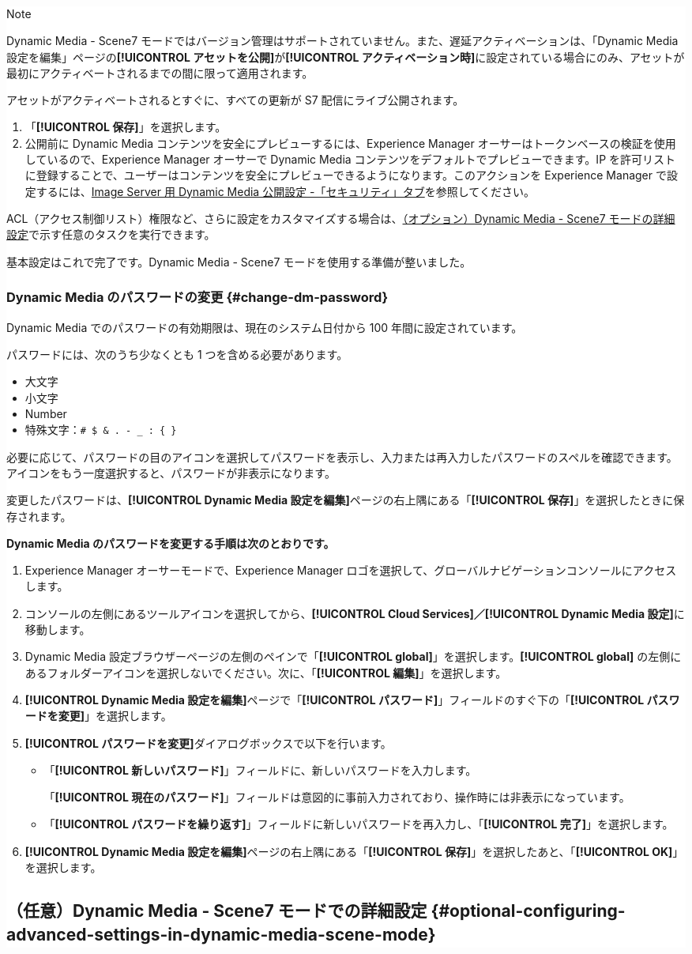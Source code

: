    >[!NOTE]
   >
   >Dynamic Media - Scene7 モードではバージョン管理はサポートされていません。また、遅延アクティベーションは、「Dynamic Media 設定を編集」ページの&#x200B;**[!UICONTROL アセットを公開]**&#x200B;が&#x200B;**[!UICONTROL アクティベーション時]**&#x200B;に設定されている場合にのみ、アセットが最初にアクティベートされるまでの間に限って適用されます。
   >
   >アセットがアクティベートされるとすぐに、すべての更新が S7 配信にライブ公開されます。

1. 「**[!UICONTROL 保存]**」を選択します。
1. 公開前に Dynamic Media コンテンツを安全にプレビューするには、Experience Manager オーサーはトークンベースの検証を使用しているので、Experience Manager オーサーで Dynamic Media コンテンツをデフォルトでプレビューできます。IP を許可リストに登録することで、ユーザーはコンテンツを安全にプレビューできるようになります。このアクションを Experience Manager で設定するには、[Image Server 用 Dynamic Media 公開設定 -「セキュリティ」タブ](/help/assets/dm-publish-settings.md#security-tab)を参照してください。

ACL（アクセス制御リスト）権限など、さらに設定をカスタマイズする場合は、[（オプション）Dynamic Media - Scene7 モードの詳細設定](#optional-configuring-advanced-settings-in-dynamic-media-scene-mode)で示す任意のタスクを実行できます。



基本設定はこれで完了です。Dynamic Media - Scene7 モードを使用する準備が整いました。

### Dynamic Media のパスワードの変更 {#change-dm-password}

Dynamic Media でのパスワードの有効期限は、現在のシステム日付から 100 年間に設定されています。

パスワードには、次のうち少なくとも 1 つを含める必要があります。

* 大文字
* 小文字
* Number
* 特殊文字：`# $ & . - _ : { }`

必要に応じて、パスワードの目のアイコンを選択してパスワードを表示し、入力または再入力したパスワードのスペルを確認できます。アイコンをもう一度選択すると、パスワードが非表示になります。

変更したパスワードは、**[!UICONTROL Dynamic Media 設定を編集]**&#x200B;ページの右上隅にある「**[!UICONTROL 保存]**」を選択したときに保存されます。

**Dynamic Media のパスワードを変更する手順は次のとおりです。**

1. Experience Manager オーサーモードで、Experience Manager ロゴを選択して、グローバルナビゲーションコンソールにアクセスします。
1. コンソールの左側にあるツールアイコンを選択してから、**[!UICONTROL Cloud Services]／[!UICONTROL Dynamic Media 設定]**&#x200B;に移動します。
1. Dynamic Media 設定ブラウザーページの左側のペインで「**[!UICONTROL global]**」を選択します。**[!UICONTROL global]** の左側にあるフォルダーアイコンを選択しないでください。次に、「**[!UICONTROL 編集]**」を選択します。
1. **[!UICONTROL Dynamic Media 設定を編集]**&#x200B;ページで「**[!UICONTROL パスワード]**」フィールドのすぐ下の「**[!UICONTROL パスワードを変更]**」を選択します。
1. **[!UICONTROL パスワードを変更]**&#x200B;ダイアログボックスで以下を行います。

   * 「**[!UICONTROL 新しいパスワード]**」フィールドに、新しいパスワードを入力します。

     「**[!UICONTROL 現在のパスワード]**」フィールドは意図的に事前入力されており、操作時には非表示になっています。

   * 「**[!UICONTROL パスワードを繰り返す]**」フィールドに新しいパスワードを再入力し、「**[!UICONTROL 完了]**」を選択します。

1. **[!UICONTROL Dynamic Media 設定を編集]**&#x200B;ページの右上隅にある「**[!UICONTROL 保存]**」を選択したあと、「**[!UICONTROL OK]**」を選択します。

## （任意）Dynamic Media - Scene7 モードでの詳細設定 {#optional-configuring-advanced-settings-in-dynamic-media-scene-mode}
